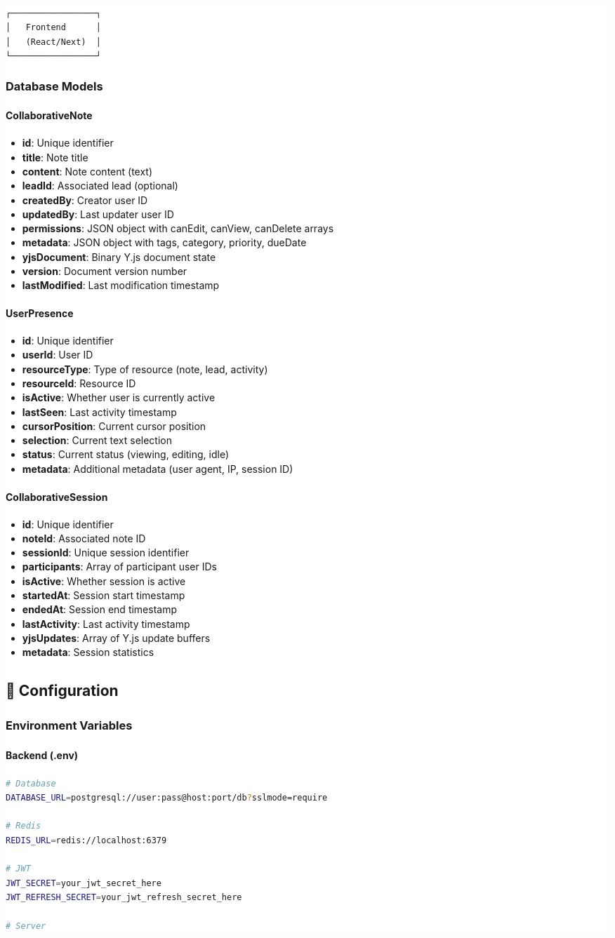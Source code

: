 ```
┌─────────────────┐
│   Frontend      │
│   (React/Next)  │
└─────────────────┘
```

### Database Models

#### CollaborativeNote
- **id**: Unique identifier
- **title**: Note title
- **content**: Note content (text)
- **leadId**: Associated lead (optional)
- **createdBy**: Creator user ID
- **updatedBy**: Last updater user ID
- **permissions**: JSON object with canEdit, canView, canDelete arrays
- **metadata**: JSON object with tags, category, priority, dueDate
- **yjsDocument**: Binary Y.js document state
- **version**: Document version number
- **lastModified**: Last modification timestamp

#### UserPresence
- **id**: Unique identifier
- **userId**: User ID
- **resourceType**: Type of resource (note, lead, activity)
- **resourceId**: Resource ID
- **isActive**: Whether user is currently active
- **lastSeen**: Last activity timestamp
- **cursorPosition**: Current cursor position
- **selection**: Current text selection
- **status**: Current status (viewing, editing, idle)
- **metadata**: Additional metadata (user agent, IP, session ID)

#### CollaborativeSession
- **id**: Unique identifier
- **noteId**: Associated note ID
- **sessionId**: Unique session identifier
- **participants**: Array of participant user IDs
- **isActive**: Whether session is active
- **startedAt**: Session start timestamp
- **endedAt**: Session end timestamp
- **lastActivity**: Last activity timestamp
- **yjsUpdates**: Array of Y.js update buffers
- **metadata**: Session statistics

## 🔧 Configuration

### Environment Variables

#### Backend (.env)
```bash
# Database
DATABASE_URL=postgresql://user:pass@host:port/db?sslmode=require

# Redis
REDIS_URL=redis://localhost:6379

# JWT
JWT_SECRET=your_jwt_secret_here
JWT_REFRESH_SECRET=your_jwt_refresh_secret_here

# Server
```